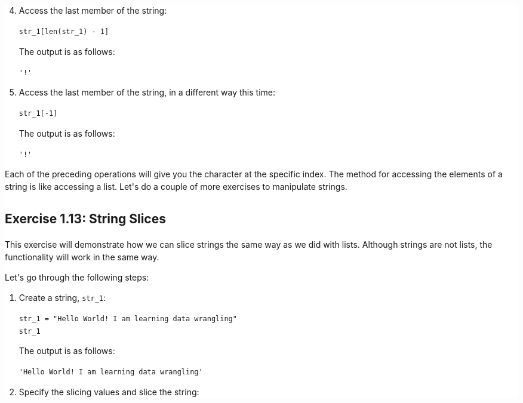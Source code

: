 4.  Access the last member of the string:

    
    ```
    str_1[len(str_1) - 1]
    ```

    The output is as follows:

    
    ```
    '!'
    ```

5.  Access the last member of the string, in a different way this time:

    
    ```
    str_1[-1]
    ```

    The output is as follows:

    
    ```
    '!'
    ```


Each of the preceding operations will give you the character at the
specific index. The method for accessing the elements of a string is
like accessing a list. Let\'s do a couple of more exercises to
manipulate strings.



Exercise 1.13: String Slices
----------------------------

This exercise will demonstrate how we can slice strings the same way as
we did with lists. Although strings are not lists, the functionality
will work in the same way.

Let\'s go through the following steps:

1.  Create a string, `str_1`:

    
    ```
    str_1 = "Hello World! I am learning data wrangling"
    str_1
    ```

    The output is as follows:

    
    ```
    'Hello World! I am learning data wrangling'
    ```

2.  Specify the slicing values and slice the string:

    